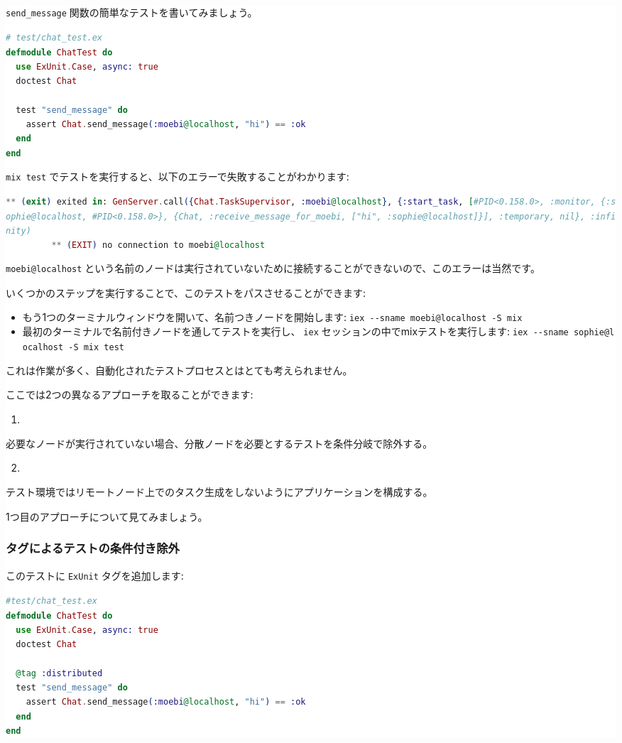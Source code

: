 `send_message` 関数の簡単なテストを書いてみましょう。

```elixir
# test/chat_test.ex
defmodule ChatTest do
  use ExUnit.Case, async: true
  doctest Chat

  test "send_message" do
    assert Chat.send_message(:moebi@localhost, "hi") == :ok
  end
end
```

`mix test` でテストを実行すると、以下のエラーで失敗することがわかります:

```elixir
** (exit) exited in: GenServer.call({Chat.TaskSupervisor, :moebi@localhost}, {:start_task, [#PID<0.158.0>, :monitor, {:sophie@localhost, #PID<0.158.0>}, {Chat, :receive_message_for_moebi, ["hi", :sophie@localhost]}], :temporary, nil}, :infinity)
         ** (EXIT) no connection to moebi@localhost
```

`moebi@localhost` という名前のノードは実行されていないために接続することができないので、このエラーは当然です。

いくつかのステップを実行することで、このテストをパスさせることができます:

- もう1つのターミナルウィンドウを開いて、名前つきノードを開始します: `iex --sname moebi@localhost -S mix`
- 最初のターミナルで名前付きノードを通してテストを実行し、 `iex` セッションの中でmixテストを実行します: `iex --sname sophie@localhost -S mix test`

これは作業が多く、自動化されたテストプロセスとはとても考えられません。

ここでは2つの異なるアプローチを取ることができます:

1.
必要なノードが実行されていない場合、分散ノードを必要とするテストを条件分岐で除外する。

2.
テスト環境ではリモートノード上でのタスク生成をしないようにアプリケーションを構成する。

1つ目のアプローチについて見てみましょう。

### タグによるテストの条件付き除外

このテストに `ExUnit` タグを追加します:

```elixir
#test/chat_test.ex
defmodule ChatTest do
  use ExUnit.Case, async: true
  doctest Chat

  @tag :distributed
  test "send_message" do
    assert Chat.send_message(:moebi@localhost, "hi") == :ok
  end
end
```
